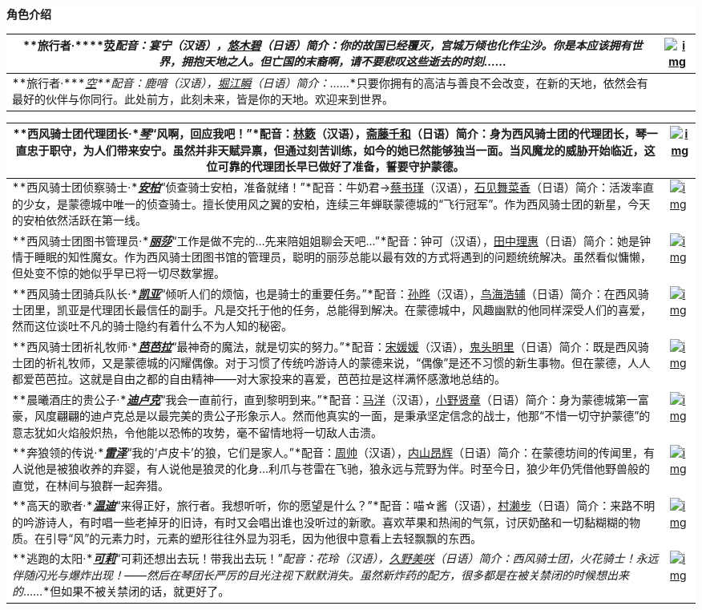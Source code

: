 **角色介绍**

| **旅行者·****[荧](https://baike.baidu.com/item/荧/50611772)**配音：宴宁（汉语），[悠木碧](https://baike.baidu.com/item/悠木碧/1411714)（日语）简介：你的故国已经覆灭，宫城万倾也化作尘沙。你是本应该拥有世界，拥抱天地之人。但亡国的末裔啊，请不要悲叹这些逝去的时刻*……* | [![img](https://bkimg.cdn.bcebos.com/pic/18d8bc3eb13533fa1101ab77a7d3fd1f41345b37?x-bce-process=image/resize,m_lfit,w_440,limit_1/format,f_auto)](https://baike.baidu.com/pic/原神/23583622/0/18d8bc3eb13533fa1101ab77a7d3fd1f41345b37?fr=lemma&ct=single) |
| ------------------------------------------------------------ | ------------------------------------------------------------ |
| **旅行者·****[空](https://baike.baidu.com/item/空/50512673)**配音：鹿喑（汉语），[堀江瞬](https://baike.baidu.com/item/堀江瞬/19701502)（日语）简介：*……*只要你拥有的高洁与善良不会改变，在新的天地，依然会有最好的伙伴与你同行。此处前方，此刻未来，皆是你的天地。欢迎来到世界。 |                                                              |

| **西风骑士团代理团长·****[琴](https://baike.baidu.com/item/琴/23584320)***“风啊，回应我吧！”*配音：[林簌](https://baike.baidu.com/item/林簌/58915814)（汉语），[斋藤千和](https://baike.baidu.com/item/斋藤千和/136495)（日语）简介：身为西风骑士团的代理团长，琴一直忠于职守，为人们带来安宁。虽然并非天赋异禀，但通过刻苦训练，如今的她已然能够独当一面。当风魔龙的威胁开始临近，这位可靠的代理团长早已做好了准备，誓要守护蒙德。 | [![img](https://bkimg.cdn.bcebos.com/pic/0b55b319ebc4b745a3ae8c4fc0fc1e178a8215b4?x-bce-process=image/resize,m_lfit,w_440,limit_1/format,f_auto)](https://baike.baidu.com/pic/原神/23583622/0/0b55b319ebc4b745a3ae8c4fc0fc1e178a8215b4?fr=lemma&ct=single) |
| ------------------------------------------------------------ | ------------------------------------------------------------ |
| **西风骑士团侦察骑士·****[安柏](https://baike.baidu.com/item/安柏/23583648)***“侦查骑士安柏，准备就绪！”*配音：牛奶君→[蔡书瑾](https://baike.baidu.com/item/蔡书瑾/58022645)（汉语），[石见舞菜香](https://baike.baidu.com/item/石见舞菜香/20631559)（日语）简介：活泼率直的少女，是蒙德城中唯一的侦查骑士。擅长使用风之翼的安柏，连续三年蝉联蒙德城的“飞行冠军”。作为西风骑士团的新星，今天的安柏依然活跃在第一线。 | [![img](https://bkimg.cdn.bcebos.com/pic/9f2f070828381f3017aeb5f0a6014c086e06f030?x-bce-process=image/resize,m_lfit,w_440,limit_1/format,f_auto)](https://baike.baidu.com/pic/原神/23583622/0/9f2f070828381f3017aeb5f0a6014c086e06f030?fr=lemma&ct=single) |
| **西风骑士团图书管理员·****[丽莎](https://baike.baidu.com/item/丽莎/23584318)***“工作是做不完的…先来陪姐姐聊会天吧…”*配音：钟可（汉语），[田中理惠](https://baike.baidu.com/item/田中理惠/352)（日语）简介：她是钟情于睡眠的知性魔女。作为西风骑士团图书馆的管理员，聪明的丽莎总能以最有效的方式将遇到的问题统统解决。虽然看似慵懒，但处变不惊的她似乎早已将一切尽数掌握。 | [![img](https://bkimg.cdn.bcebos.com/pic/d62a6059252dd42a1d3c3af20c3b5bb5c9eab8b5?x-bce-process=image/resize,m_lfit,w_440,limit_1/format,f_auto)](https://baike.baidu.com/pic/原神/23583622/0/d62a6059252dd42a1d3c3af20c3b5bb5c9eab8b5?fr=lemma&ct=single) |
| **西风骑士团骑兵队长·****[凯亚](https://baike.baidu.com/item/凯亚/23583647)***“倾听人们的烦恼，也是骑士的重要任务。”*配音：[孙晔](https://baike.baidu.com/item/孙晔/6639799)（汉语），[鸟海浩辅](https://baike.baidu.com/item/鸟海浩辅/9381340)（日语）简介：在西风骑士团里，凯亚是代理团长最信任的副手。凡是交托于他的任务，总能得到解决。在蒙德城中，风趣幽默的他同样深受人们的喜爱，然而这位谈吐不凡的骑士隐约有着什么不为人知的秘密。 | [![img](https://bkimg.cdn.bcebos.com/pic/f11f3a292df5e0fee218b258536034a85edf7262?x-bce-process=image/resize,m_lfit,w_440,limit_1/format,f_auto)](https://baike.baidu.com/pic/原神/23583622/0/f11f3a292df5e0fee218b258536034a85edf7262?fr=lemma&ct=single) |
| **西风骑士团祈礼牧师·****[芭芭拉](https://baike.baidu.com/item/芭芭拉/23722005)***“最神奇的魔法，就是切实的努力。”*配音：[宋媛媛](https://baike.baidu.com/item/宋媛媛/58032784)（汉语），[鬼头明里](https://baike.baidu.com/item/鬼头明里/16859657)（日语）简介：既是西风骑士团的祈礼牧师，又是蒙德城的闪耀偶像。对于习惯了传统吟游诗人的蒙德来说，“偶像”是还不习惯的新生事物。但在蒙德，人人都爱芭芭拉。这就是自由之都的自由精神——对大家投来的喜爱，芭芭拉是这样满怀感激地总结的。 | [![img](https://bkimg.cdn.bcebos.com/pic/3c6d55fbb2fb4316771c41232fa4462309f7d363?x-bce-process=image/resize,m_lfit,w_440,limit_1/format,f_auto)](https://baike.baidu.com/pic/原神/23583622/0/3c6d55fbb2fb4316771c41232fa4462309f7d363?fr=lemma&ct=single) |
| **晨曦酒庄的贵公子·****[迪卢克](https://baike.baidu.com/item/迪卢克/23585362)***“我会一直前行，直到黎明到来。”*配音：[马洋](https://baike.baidu.com/item/马洋/58032738)（汉语），[小野贤章](https://baike.baidu.com/item/小野贤章/3144524)（日语）简介：身为蒙德城第一富豪，风度翩翩的迪卢克总是以最完美的贵公子形象示人。然而他真实的一面，是秉承坚定信念的战士，他那“不惜一切守护蒙德”的意志犹如火焰般炽热，令他能以恐怖的攻势，毫不留情地将一切敌人击溃。 | [![img](https://bkimg.cdn.bcebos.com/pic/962bd40735fae6cdbd81903800b30f2442a70fb5?x-bce-process=image/resize,m_lfit,w_440,limit_1/format,f_auto)](https://baike.baidu.com/pic/原神/23583622/0/962bd40735fae6cdbd81903800b30f2442a70fb5?fr=lemma&ct=single) |
| **奔狼领的传说·****[雷泽](https://baike.baidu.com/item/雷泽/24088913)***“我的‘卢皮卡’的狼，它们是家人。”*配音：[周帅](https://baike.baidu.com/item/周帅/13880339)（汉语），[内山昂辉](https://baike.baidu.com/item/内山昂辉/3680425)（日语）简介：在蒙德坊间的传闻里，有人说他是被狼收养的弃婴，有人说他是狼灵的化身…利爪与苍雷在飞驰，狼永远与荒野为伴。时至今日，狼少年仍凭借他野兽般的直觉，在林间与狼群一起奔猎。 | [![img](https://bkimg.cdn.bcebos.com/pic/d52a2834349b033b63bec7831ace36d3d539bdb0?x-bce-process=image/resize,m_lfit,w_440,limit_1/format,f_auto)](https://baike.baidu.com/pic/原神/23583622/0/d52a2834349b033b63bec7831ace36d3d539bdb0?fr=lemma&ct=single) |
| **高天的歌者·****[温迪](https://baike.baidu.com/item/温迪/22798067)***“来得正好，旅行者。我想听听，你的愿望是什么？”*配音：喵☆酱（汉语），[村濑步](https://baike.baidu.com/item/村濑步/7421189)（日语）简介：来路不明的吟游诗人，有时唱一些老掉牙的旧诗，有时又会唱出谁也没听过的新歌。喜欢苹果和热闹的气氛，讨厌奶酪和一切黏糊糊的物质。在引导“风”的元素力时，元素的塑形往往外显为羽毛，因为他很中意看上去轻飘飘的东西。 | [![img](https://bkimg.cdn.bcebos.com/pic/838ba61ea8d3fd1fd73e99633f4e251f95ca5fb7?x-bce-process=image/resize,m_lfit,w_440,limit_1/format,f_auto)](https://baike.baidu.com/pic/原神/23583622/0/838ba61ea8d3fd1fd73e99633f4e251f95ca5fb7?fr=lemma&ct=single) |
| **逃跑的太阳·****[可莉](https://baike.baidu.com/item/可莉/24247511)***“可莉还想出去玩！带我出去玩！”*配音：花玲（汉语），[久野美咲](https://baike.baidu.com/item/久野美咲/10425598)（日语）简介：西风骑士团，火花骑士！永远伴随闪光与爆炸出现！——然后在琴团长严厉的目光注视下默默消失。虽然新炸药的配方，很多都是在被关禁闭的时候想出来的*……*但如果不被关禁闭的话，就更好了。 | [![img](https://bkimg.cdn.bcebos.com/pic/b3b7d0a20cf431ad9eaf78604436acaf2edd986d?x-bce-process=image/resize,m_lfit,w_440,limit_1/format,f_auto)](https://baike.baidu.com/pic/原神/23583622/0/b3b7d0a20cf431ad9eaf78604436acaf2edd986d?fr=lemma&ct=single) |